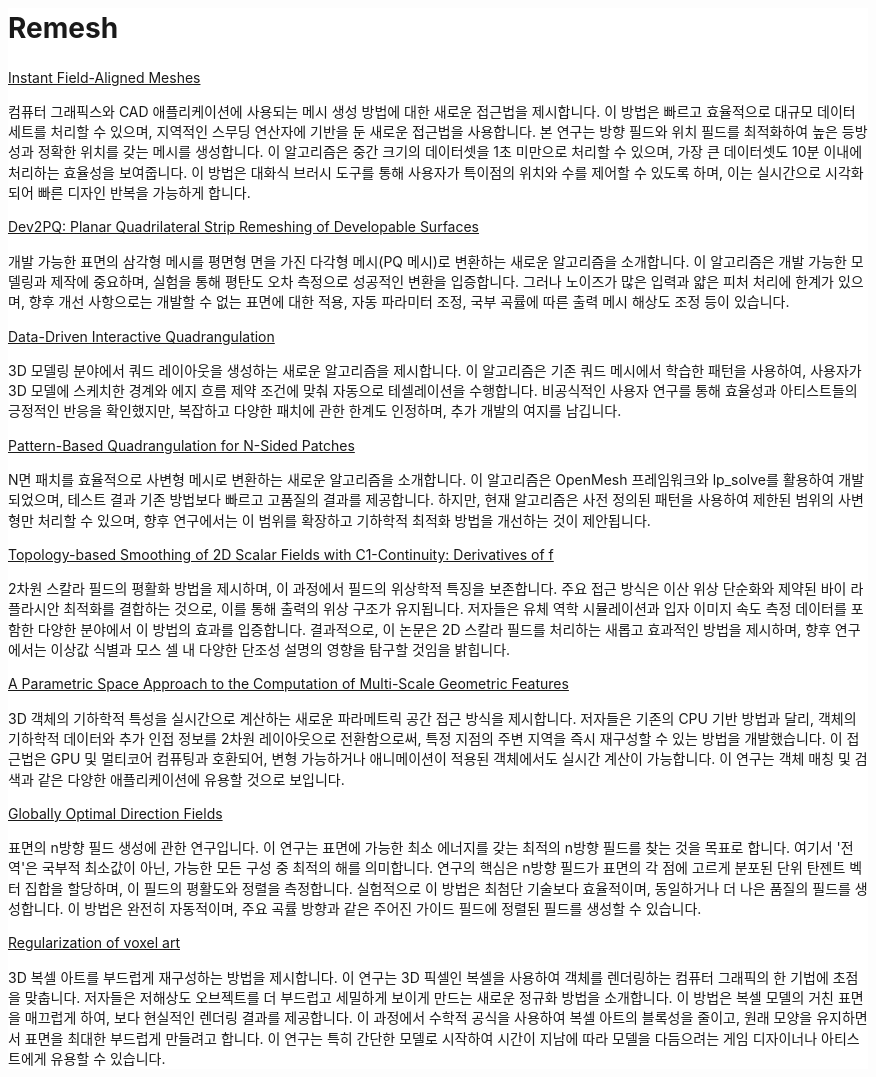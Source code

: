 # Remesh

[Instant Field-Aligned Meshes](3/Instant%20Field-Aligned%20Meshes%20d27f76722c104a0f80a6f2bebd24efa8)

컴퓨터 그래픽스와 CAD 애플리케이션에 사용되는 메시 생성 방법에 대한 새로운 접근법을 제시합니다. 이 방법은 빠르고 효율적으로 대규모 데이터 세트를 처리할 수 있으며, 지역적인 스무딩 연산자에 기반을 둔 새로운 접근법을 사용합니다. 본 연구는 방향 필드와 위치 필드를 최적화하여 높은 등방성과 정확한 위치를 갖는 메시를 생성합니다. 이 알고리즘은 중간 크기의 데이터셋을 1초 미만으로 처리할 수 있으며, 가장 큰 데이터셋도 10분 이내에 처리하는 효율성을 보여줍니다. 이 방법은 대화식 브러시 도구를 통해 사용자가 특이점의 위치와 수를 제어할 수 있도록 하며, 이는 실시간으로 시각화되어 빠른 디자인 반복을 가능하게 합니다.

[Dev2PQ: Planar Quadrilateral Strip Remeshing of Developable Surfaces](3/Dev2PQ%20Planar%20Quadrilateral%20Strip%20Remeshing%20of%20Dev%203c3281f2c4f44d6fa9e71351783073a4)

개발 가능한 표면의 삼각형 메시를 평면형 면을 가진 다각형 메시(PQ 메시)로 변환하는 새로운 알고리즘을 소개합니다. 이 알고리즘은 개발 가능한 모델링과 제작에 중요하며, 실험을 통해 평탄도 오차 측정으로 성공적인 변환을 입증합니다. 그러나 노이즈가 많은 입력과 얇은 피처 처리에 한계가 있으며, 향후 개선 사항으로는 개발할 수 없는 표면에 대한 적용, 자동 파라미터 조정, 국부 곡률에 따른 출력 메시 해상도 조정 등이 있습니다.

[Data-Driven Interactive Quadrangulation](3/Data-Driven%20Interactive%20Quadrangulation%20f4dcee598dfa41108e49e9ef0abef873)

3D 모델링 분야에서 쿼드 레이아웃을 생성하는 새로운 알고리즘을 제시합니다. 이 알고리즘은 기존 쿼드 메시에서 학습한 패턴을 사용하여, 사용자가 3D 모델에 스케치한 경계와 에지 흐름 제약 조건에 맞춰 자동으로 테셀레이션을 수행합니다. 비공식적인 사용자 연구를 통해 효율성과 아티스트들의 긍정적인 반응을 확인했지만, 복잡하고 다양한 패치에 관한 한계도 인정하며, 추가 개발의 여지를 남깁니다.

[Pattern-Based Quadrangulation for N-Sided Patches](3/Pattern-Based%20Quadrangulation%20for%20N-Sided%20Patches%2040811a4097d049cd981ed32526c3eae6)

N면 패치를 효율적으로 사변형 메시로 변환하는 새로운 알고리즘을 소개합니다. 이 알고리즘은 OpenMesh 프레임워크와 lp_solve를 활용하여 개발되었으며, 테스트 결과 기존 방법보다 빠르고 고품질의 결과를 제공합니다. 하지만, 현재 알고리즘은 사전 정의된 패턴을 사용하여 제한된 범위의 사변형만 처리할 수 있으며, 향후 연구에서는 이 범위를 확장하고 기하학적 최적화 방법을 개선하는 것이 제안됩니다.

[Topology-based Smoothing of 2D Scalar Fields with C1-Continuity: Derivatives of f](3/Topology-based%20Smoothing%20of%202D%20Scalar%20Fields%20with%20%206391cb1e9a4c49488053767a0d0726c3)

2차원 스칼라 필드의 평활화 방법을 제시하며, 이 과정에서 필드의 위상학적 특징을 보존합니다. 주요 접근 방식은 이산 위상 단순화와 제약된 바이 라플라시안 최적화를 결합하는 것으로, 이를 통해 출력의 위상 구조가 유지됩니다. 저자들은 유체 역학 시뮬레이션과 입자 이미지 속도 측정 데이터를 포함한 다양한 분야에서 이 방법의 효과를 입증합니다. 결과적으로, 이 논문은 2D 스칼라 필드를 처리하는 새롭고 효과적인 방법을 제시하며, 향후 연구에서는 이상값 식별과 모스 셀 내 다양한 단조성 설명의 영향을 탐구할 것임을 밝힙니다.

[A Parametric Space Approach to the Computation of Multi-Scale Geometric Features](3/A%20Parametric%20Space%20Approach%20to%20the%20Computation%20of%20%2016a49e2681eb45449abf918e94d1751f)

3D 객체의 기하학적 특성을 실시간으로 계산하는 새로운 파라메트릭 공간 접근 방식을 제시합니다. 저자들은 기존의 CPU 기반 방법과 달리, 객체의 기하학적 데이터와 추가 인접 정보를 2차원 레이아웃으로 전환함으로써, 특정 지점의 주변 지역을 즉시 재구성할 수 있는 방법을 개발했습니다. 이 접근법은 GPU 및 멀티코어 컴퓨팅과 호환되어, 변형 가능하거나 애니메이션이 적용된 객체에서도 실시간 계산이 가능합니다. 이 연구는 객체 매칭 및 검색과 같은 다양한 애플리케이션에 유용할 것으로 보입니다.

[Globally Optimal Direction Fields](3/Globally%20Optimal%20Direction%20Fields%20ac05e8e0c4c4472e84bacba2574d2488)

표면의 n방향 필드 생성에 관한 연구입니다. 이 연구는 표면에 가능한 최소 에너지를 갖는 최적의 n방향 필드를 찾는 것을 목표로 합니다. 여기서 '전역'은 국부적 최소값이 아닌, 가능한 모든 구성 중 최적의 해를 의미합니다. 연구의 핵심은 n방향 필드가 표면의 각 점에 고르게 분포된 단위 탄젠트 벡터 집합을 할당하며, 이 필드의 평활도와 정렬을 측정합니다. 실험적으로 이 방법은 최첨단 기술보다 효율적이며, 동일하거나 더 나은 품질의 필드를 생성합니다. 이 방법은 완전히 자동적이며, 주요 곡률 방향과 같은 주어진 가이드 필드에 정렬된 필드를 생성할 수 있습니다.

[Regularization of voxel art](3/Regularization%20of%20voxel%20art%20cdc9fe1465764701bf1f982cba99e67d)

3D 복셀 아트를 부드럽게 재구성하는 방법을 제시합니다. 이 연구는 3D 픽셀인 복셀을 사용하여 객체를 렌더링하는 컴퓨터 그래픽의 한 기법에 초점을 맞춥니다. 저자들은 저해상도 오브젝트를 더 부드럽고 세밀하게 보이게 만드는 새로운 정규화 방법을 소개합니다. 이 방법은 복셀 모델의 거친 표면을 매끄럽게 하여, 보다 현실적인 렌더링 결과를 제공합니다. 이 과정에서 수학적 공식을 사용하여 복셀 아트의 블록성을 줄이고, 원래 모양을 유지하면서 표면을 최대한 부드럽게 만들려고 합니다. 이 연구는 특히 간단한 모델로 시작하여 시간이 지남에 따라 모델을 다듬으려는 게임 디자이너나 아티스트에게 유용할 수 있습니다.
